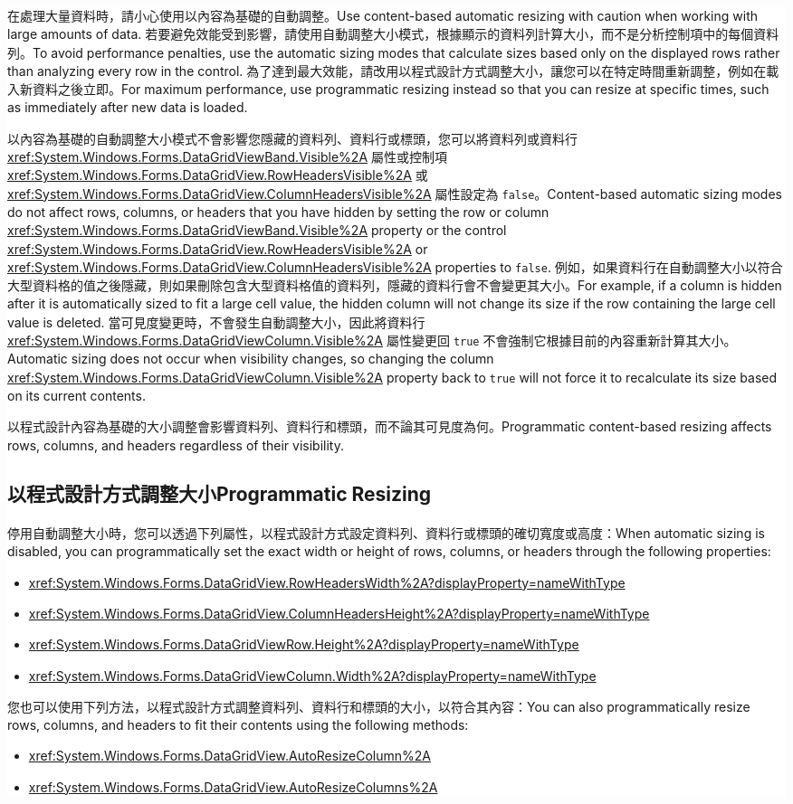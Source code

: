  <span data-ttu-id="6154e-174">在處理大量資料時，請小心使用以內容為基礎的自動調整。</span><span class="sxs-lookup"><span data-stu-id="6154e-174">Use content-based automatic resizing with caution when working with large amounts of data.</span></span> <span data-ttu-id="6154e-175">若要避免效能受到影響，請使用自動調整大小模式，根據顯示的資料列計算大小，而不是分析控制項中的每個資料列。</span><span class="sxs-lookup"><span data-stu-id="6154e-175">To avoid performance penalties, use the automatic sizing modes that calculate sizes based only on the displayed rows rather than analyzing every row in the control.</span></span> <span data-ttu-id="6154e-176">為了達到最大效能，請改用以程式設計方式調整大小，讓您可以在特定時間重新調整，例如在載入新資料之後立即。</span><span class="sxs-lookup"><span data-stu-id="6154e-176">For maximum performance, use programmatic resizing instead so that you can resize at specific times, such as immediately after new data is loaded.</span></span>  
  
 <span data-ttu-id="6154e-177">以內容為基礎的自動調整大小模式不會影響您隱藏的資料列、資料行或標頭，您可以將資料列或資料行 <xref:System.Windows.Forms.DataGridViewBand.Visible%2A> 屬性或控制項 <xref:System.Windows.Forms.DataGridView.RowHeadersVisible%2A> 或 <xref:System.Windows.Forms.DataGridView.ColumnHeadersVisible%2A> 屬性設定為 `false`。</span><span class="sxs-lookup"><span data-stu-id="6154e-177">Content-based automatic sizing modes do not affect rows, columns, or headers that you have hidden by setting the row or column <xref:System.Windows.Forms.DataGridViewBand.Visible%2A> property or the control <xref:System.Windows.Forms.DataGridView.RowHeadersVisible%2A> or <xref:System.Windows.Forms.DataGridView.ColumnHeadersVisible%2A> properties to `false`.</span></span> <span data-ttu-id="6154e-178">例如，如果資料行在自動調整大小以符合大型資料格的值之後隱藏，則如果刪除包含大型資料格值的資料列，隱藏的資料行會不會變更其大小。</span><span class="sxs-lookup"><span data-stu-id="6154e-178">For example, if a column is hidden after it is automatically sized to fit a large cell value, the hidden column will not change its size if the row containing the large cell value is deleted.</span></span> <span data-ttu-id="6154e-179">當可見度變更時，不會發生自動調整大小，因此將資料行 <xref:System.Windows.Forms.DataGridViewColumn.Visible%2A> 屬性變更回 `true` 不會強制它根據目前的內容重新計算其大小。</span><span class="sxs-lookup"><span data-stu-id="6154e-179">Automatic sizing does not occur when visibility changes, so changing the column <xref:System.Windows.Forms.DataGridViewColumn.Visible%2A> property back to `true` will not force it to recalculate its size based on its current contents.</span></span>  
  
 <span data-ttu-id="6154e-180">以程式設計內容為基礎的大小調整會影響資料列、資料行和標頭，而不論其可見度為何。</span><span class="sxs-lookup"><span data-stu-id="6154e-180">Programmatic content-based resizing affects rows, columns, and headers regardless of their visibility.</span></span>  
  
## <a name="programmatic-resizing"></a><span data-ttu-id="6154e-181">以程式設計方式調整大小</span><span class="sxs-lookup"><span data-stu-id="6154e-181">Programmatic Resizing</span></span>  
 <span data-ttu-id="6154e-182">停用自動調整大小時，您可以透過下列屬性，以程式設計方式設定資料列、資料行或標頭的確切寬度或高度：</span><span class="sxs-lookup"><span data-stu-id="6154e-182">When automatic sizing is disabled, you can programmatically set the exact width or height of rows, columns, or headers through the following properties:</span></span>  
  
- <xref:System.Windows.Forms.DataGridView.RowHeadersWidth%2A?displayProperty=nameWithType>  
  
- <xref:System.Windows.Forms.DataGridView.ColumnHeadersHeight%2A?displayProperty=nameWithType>  
  
- <xref:System.Windows.Forms.DataGridViewRow.Height%2A?displayProperty=nameWithType>  
  
- <xref:System.Windows.Forms.DataGridViewColumn.Width%2A?displayProperty=nameWithType>  
  
 <span data-ttu-id="6154e-183">您也可以使用下列方法，以程式設計方式調整資料列、資料行和標頭的大小，以符合其內容：</span><span class="sxs-lookup"><span data-stu-id="6154e-183">You can also programmatically resize rows, columns, and headers to fit their contents using the following methods:</span></span>  
  
- <xref:System.Windows.Forms.DataGridView.AutoResizeColumn%2A>  
  
- <xref:System.Windows.Forms.DataGridView.AutoResizeColumns%2A>  
  